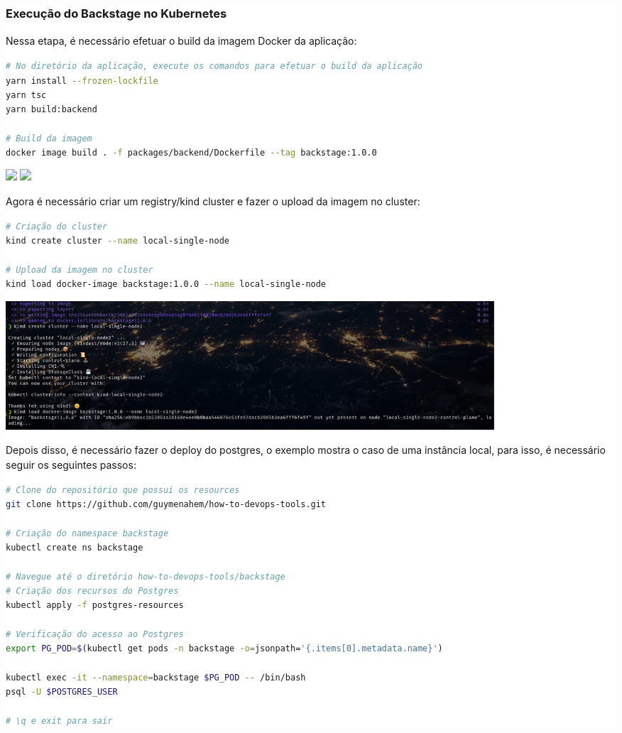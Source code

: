 ### Execução do Backstage no Kubernetes
Nessa etapa, é necessário efetuar o build da imagem  Docker da aplicação:
```bash
# No diretório da aplicação, execute os comandos para efetuar o build da aplicação
yarn install --frozen-lockfile
yarn tsc
yarn build:backend

# Build da imagem
docker image build . -f packages/backend/Dockerfile --tag backstage:1.0.0
```
<img src="assets/7.png" width="80%">
<img src="assets/8.png" width="80%">

Agora é necessário criar um registry/kind cluster e fazer o upload da imagem no cluster:
```bash
# Criação do cluster
kind create cluster --name local-single-node

# Upload da imagem no cluster
kind load docker-image backstage:1.0.0 --name local-single-node
```

<img src="assets/9.png" width="80%">

Depois disso, é necessário fazer o deploy do postgres, o exemplo mostra o caso de uma instância local, para isso, é necessário seguir os seguintes passos:
```bash
# Clone do repositório que possui os resources
git clone https://github.com/guymenahem/how-to-devops-tools.git

# Criação do namespace backstage
kubectl create ns backstage

# Navegue até o diretório how-to-devops-tools/backstage
# Criação dos recursos do Postgres
kubectl apply -f postgres-resources

# Verificação do acesso ao Postgres
export PG_POD=$(kubectl get pods -n backstage -o=jsonpath='{.items[0].metadata.name}')

kubectl exec -it --namespace=backstage $PG_POD -- /bin/bash
psql -U $POSTGRES_USER

# \q e exit para sair
```